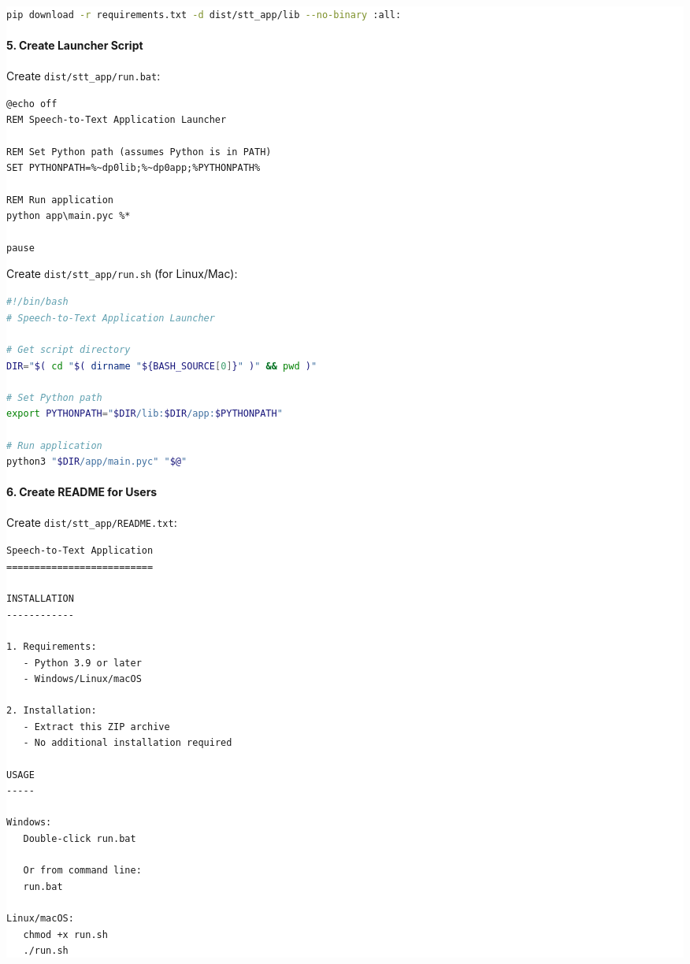 ```bash
pip download -r requirements.txt -d dist/stt_app/lib --no-binary :all:
```

#### 5. Create Launcher Script

Create `dist/stt_app/run.bat`:

```batch
@echo off
REM Speech-to-Text Application Launcher

REM Set Python path (assumes Python is in PATH)
SET PYTHONPATH=%~dp0lib;%~dp0app;%PYTHONPATH%

REM Run application
python app\main.pyc %*

pause
```

Create `dist/stt_app/run.sh` (for Linux/Mac):

```bash
#!/bin/bash
# Speech-to-Text Application Launcher

# Get script directory
DIR="$( cd "$( dirname "${BASH_SOURCE[0]}" )" && pwd )"

# Set Python path
export PYTHONPATH="$DIR/lib:$DIR/app:$PYTHONPATH"

# Run application
python3 "$DIR/app/main.pyc" "$@"
```

#### 6. Create README for Users

Create `dist/stt_app/README.txt`:

```
Speech-to-Text Application
==========================

INSTALLATION
------------

1. Requirements:
   - Python 3.9 or later
   - Windows/Linux/macOS

2. Installation:
   - Extract this ZIP archive
   - No additional installation required

USAGE
-----

Windows:
   Double-click run.bat

   Or from command line:
   run.bat

Linux/macOS:
   chmod +x run.sh
   ./run.sh
```